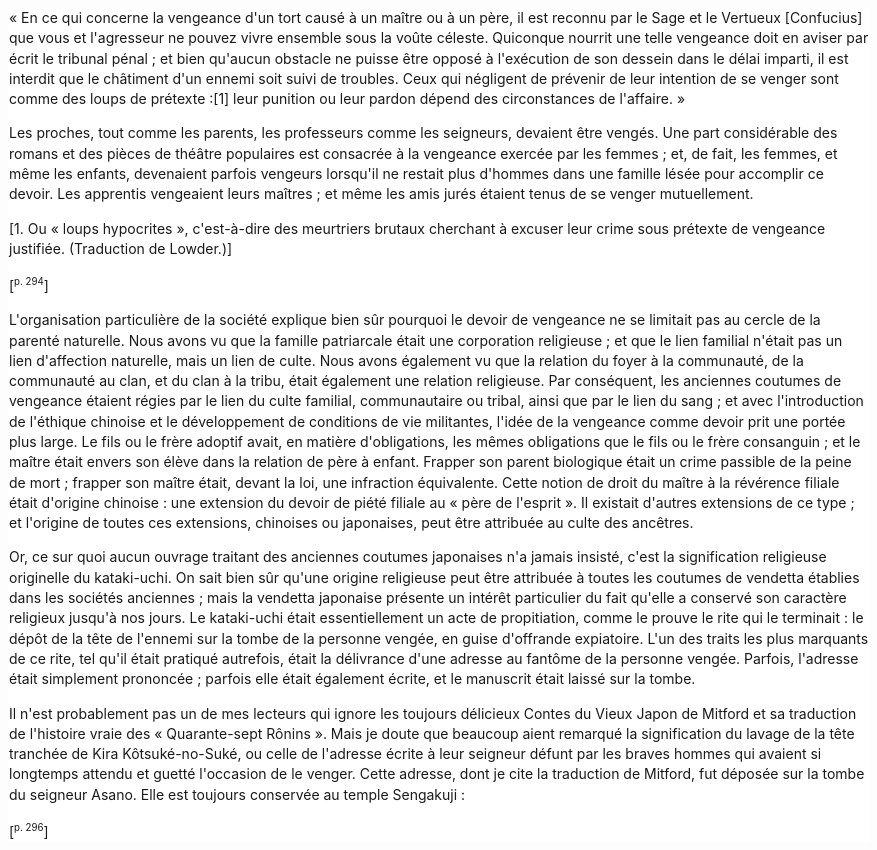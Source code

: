 « En ce qui concerne la vengeance d'un tort causé à un maître ou à un père, il est reconnu par le Sage et le Vertueux \[Confucius\] que vous et l'agresseur ne pouvez vivre ensemble sous la voûte céleste. Quiconque nourrit une telle vengeance doit en aviser par écrit le tribunal pénal ; et bien qu'aucun obstacle ne puisse être opposé à l'exécution de son dessein dans le délai imparti, il est interdit que le châtiment d'un ennemi soit suivi de troubles. Ceux qui négligent de prévenir de leur intention de se venger sont comme des loups de prétexte :\[1\] leur punition ou leur pardon dépend des circonstances de l'affaire. »

Les proches, tout comme les parents, les professeurs comme les seigneurs, devaient être vengés. Une part considérable des romans et des pièces de théâtre populaires est consacrée à la vengeance exercée par les femmes ; et, de fait, les femmes, et même les enfants, devenaient parfois vengeurs lorsqu'il ne restait plus d'hommes dans une famille lésée pour accomplir ce devoir. Les apprentis vengeaient leurs maîtres ; et même les amis jurés étaient tenus de se venger mutuellement.

\[1. Ou « loups hypocrites », c'est-à-dire des meurtriers brutaux cherchant à excuser leur crime sous prétexte de vengeance justifiée. (Traduction de Lowder.)\]

<span id="p294">[<sup><small>p. 294</small></sup>]</span>

L'organisation particulière de la société explique bien sûr pourquoi le devoir de vengeance ne se limitait pas au cercle de la parenté naturelle. Nous avons vu que la famille patriarcale était une corporation religieuse ; et que le lien familial n'était pas un lien d'affection naturelle, mais un lien de culte. Nous avons également vu que la relation du foyer à la communauté, de la communauté au clan, et du clan à la tribu, était également une relation religieuse. Par conséquent, les anciennes coutumes de vengeance étaient régies par le lien du culte familial, communautaire ou tribal, ainsi que par le lien du sang ; et avec l'introduction de l'éthique chinoise et le développement de conditions de vie militantes, l'idée de la vengeance comme devoir prit une portée plus large. Le fils ou le frère adoptif avait, en matière d'obligations, les mêmes obligations que le fils ou le frère consanguin ; et le maître était envers son élève dans la relation de père à enfant. Frapper son parent biologique était un crime passible de la peine de mort ; frapper son maître était, devant la loi, une infraction équivalente. Cette notion de droit du maître à la révérence filiale était d'origine chinoise : une extension du devoir de piété filiale au « père de l'esprit ». Il existait d'autres extensions de ce type ; et l'origine de toutes ces extensions, chinoises ou japonaises, peut être attribuée au culte des ancêtres.

Or, ce sur quoi aucun ouvrage traitant des anciennes coutumes japonaises n'a jamais insisté, c'est la signification religieuse originelle du kataki-uchi. On sait bien sûr qu'une origine religieuse peut être attribuée à toutes les coutumes de vendetta établies dans les sociétés anciennes ; mais la vendetta japonaise présente un intérêt particulier du fait qu'elle a conservé son caractère religieux jusqu'à nos jours. Le kataki-uchi était essentiellement un acte de propitiation, comme le prouve le rite qui le terminait : le dépôt de la tête de l'ennemi sur la tombe de la personne vengée, en guise d'offrande expiatoire. L'un des traits les plus marquants de ce rite, tel qu'il était pratiqué autrefois, était la délivrance d'une adresse au fantôme de la personne vengée. Parfois, l'adresse était simplement prononcée ; parfois elle était également écrite, et le manuscrit était laissé sur la tombe.

Il n'est probablement pas un de mes lecteurs qui ignore les toujours délicieux Contes du Vieux Japon de Mitford et sa traduction de l'histoire vraie des « Quarante-sept Rônins ». Mais je doute que beaucoup aient remarqué la signification du lavage de la tête tranchée de Kira Kôtsuké-no-Suké, ou celle de l'adresse écrite à leur seigneur défunt par les braves hommes qui avaient si longtemps attendu et guetté l'occasion de le venger. Cette adresse, dont je cite la traduction de Mitford, fut déposée sur la tombe du seigneur Asano. Elle est toujours conservée au temple Sengakuji :

<span id="p296">[<sup><small>p. 296</small></sup>]</span>
